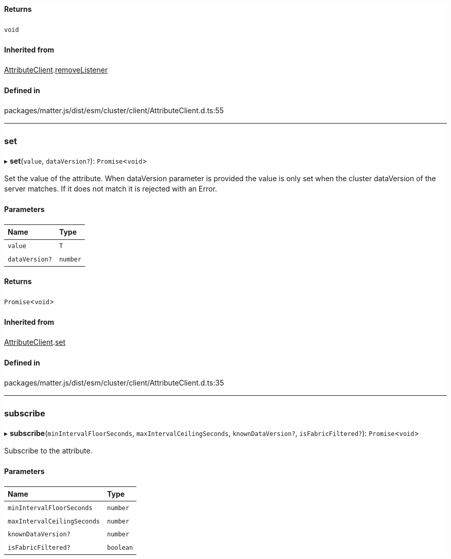 #### Returns

`void`

#### Inherited from

[AttributeClient](exports_cluster.AttributeClient.md).[removeListener](exports_cluster.AttributeClient.md#removelistener)

#### Defined in

packages/matter.js/dist/esm/cluster/client/AttributeClient.d.ts:55

___

### set

▸ **set**(`value`, `dataVersion?`): `Promise`\<`void`\>

Set the value of the attribute. When dataVersion parameter is provided the value is only set when the
cluster dataVersion of the server matches. If it does not match it is rejected with an Error.

#### Parameters

| Name | Type |
| :------ | :------ |
| `value` | `T` |
| `dataVersion?` | `number` |

#### Returns

`Promise`\<`void`\>

#### Inherited from

[AttributeClient](exports_cluster.AttributeClient.md).[set](exports_cluster.AttributeClient.md#set)

#### Defined in

packages/matter.js/dist/esm/cluster/client/AttributeClient.d.ts:35

___

### subscribe

▸ **subscribe**(`minIntervalFloorSeconds`, `maxIntervalCeilingSeconds`, `knownDataVersion?`, `isFabricFiltered?`): `Promise`\<`void`\>

Subscribe to the attribute.

#### Parameters

| Name | Type |
| :------ | :------ |
| `minIntervalFloorSeconds` | `number` |
| `maxIntervalCeilingSeconds` | `number` |
| `knownDataVersion?` | `number` |
| `isFabricFiltered?` | `boolean` |
